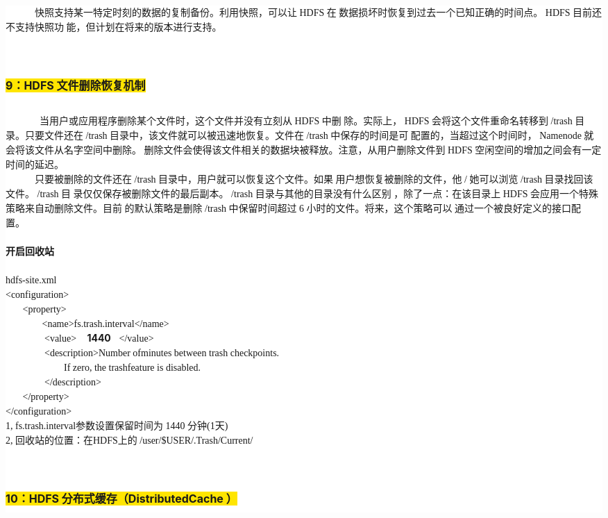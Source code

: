 <span style="line-height:21px;font-family:'微软雅黑', '宋体';font-size:14px;">            快照支持某一特定时刻的数据的复制备份。利用快照，可以让 HDFS 在 数据损坏时恢复到过去一个已知正确的时间点。 HDFS 目前还不支持快照功 能，但计划在将来的版本进行支持。  </span> <span style="line-height:normal;font-family:'微软雅黑', Verdana, sans-serif, '宋体';font-size:14px;"> </span> <br style="line-height:10px;"><br style="line-height:10px;"><h3 id="articleHeader8" style="font-family:inherit;font-weight:500;line-height:43.2px;color:inherit;font-size:1.5em;">
<span style="font-weight:700;"><span style="line-height:28.8px;font-size:16px;background-color:rgb(255,229,0);">9：HDFS 文件删除恢复机制</span> </span><span style="line-height:normal;font-family:'微软雅黑', Verdana, sans-serif, '宋体';font-size:14px;"> </span></h3>
<span style="line-height:21px;font-family:'微软雅黑', '宋体';font-size:14px;">              当用户或应用程序删除某个文件时，这个文件并没有立刻从 HDFS 中删 除。实际上， HDFS 会将这个文件重命名转移到 /trash 目录。只要文件还在 /trash 目录中，该文件就可以被迅速地恢复。文件在 /trash 中保存的时间是可 配置的，当超过这个时间时， Namenode 就会将该文件从名字空间中删除。 删除文件会使得该文件相关的数据块被释放。注意，从用户删除文件到
 HDFS 空闲空间的增加之间会有一定时间的延迟。 </span> <span style="line-height:normal;font-family:'微软雅黑', Verdana, sans-serif, '宋体';font-size:14px;"> </span> <br style="line-height:10px;"><span style="line-height:21px;font-family:'微软雅黑', '宋体';font-size:14px;">            只要被删除的文件还在 /trash 目录中，用户就可以恢复这个文件。如果 用户想恢复被删除的文件，他 / 她可以浏览 /trash 目录找回该文件。 /trash 目 录仅仅保存被删除文件的最后副本。 /trash 目录与其他的目录没有什么区别 ，除了一点：在该目录上 HDFS 会应用一个特殊策略来自动删除文件。目前 的默认策略是删除 /trash 中保留时间超过
 6 小时的文件。将来，这个策略可以 通过一个被良好定义的接口配置。 </span> <span style="line-height:normal;font-family:'微软雅黑', Verdana, sans-serif, '宋体';font-size:14px;"> </span> <br style="line-height:10px;"><br style="line-height:10px;"><span style="font-weight:700;">开启回收站</span> <span style="line-height:normal;font-family:'微软雅黑', Verdana, sans-serif, '宋体';font-size:14px;"> </span> <span style="line-height:21px;font-family:'微软雅黑', '宋体';font-size:14px;"> </span> <span style="line-height:normal;font-family:'微软雅黑', Verdana, sans-serif, '宋体';font-size:14px;"> </span> <br style="line-height:10px;"><br style="line-height:10px;"><span style="line-height:21px;font-family:'微软雅黑', '宋体';font-size:14px;">hdfs-site.xml </span> <span style="line-height:normal;font-family:'微软雅黑', Verdana, sans-serif, '宋体';font-size:14px;"> </span> <br style="line-height:10px;"><span style="line-height:21px;font-family:'微软雅黑', '宋体';font-size:14px;">&lt;configuration&gt; </span> <span style="line-height:normal;font-family:'微软雅黑', Verdana, sans-serif, '宋体';font-size:14px;"> </span> <br style="line-height:10px;"><span style="line-height:21px;font-family:'微软雅黑', '宋体';font-size:14px;">       &lt;property&gt; </span> <span style="line-height:normal;font-family:'微软雅黑', Verdana, sans-serif, '宋体';font-size:14px;"> </span> <br style="line-height:10px;"><span style="line-height:21px;font-family:'微软雅黑', '宋体';font-size:14px;">               &lt;name&gt;fs.trash.interval&lt;/name&gt; </span> <span style="line-height:normal;font-family:'微软雅黑', Verdana, sans-serif, '宋体';font-size:14px;"> </span> <br style="line-height:10px;"><span style="line-height:21px;font-family:'微软雅黑', '宋体';font-size:14px;">                &lt;value&gt; </span> <span style="line-height:normal;font-family:'微软雅黑', Verdana, sans-serif, '宋体';font-size:14px;"> </span> <span style="font-weight:700;">1440</span> <span style="line-height:normal;font-family:'微软雅黑', Verdana, sans-serif, '宋体';font-size:14px;"> </span> <span style="line-height:21px;font-family:'微软雅黑', '宋体';font-size:14px;">&lt;/value&gt; </span> <span style="line-height:normal;font-family:'微软雅黑', Verdana, sans-serif, '宋体';font-size:14px;"> </span> <br style="line-height:10px;"><span style="line-height:21px;font-family:'微软雅黑', '宋体';font-size:14px;">                &lt;description&gt;Number ofminutes between trash checkpoints. </span> <span style="line-height:normal;font-family:'微软雅黑', Verdana, sans-serif, '宋体';font-size:14px;"> </span> <br style="line-height:10px;"><span style="line-height:21px;font-family:'微软雅黑', '宋体';font-size:14px;">                        If zero, the trashfeature is disabled. </span> <span style="line-height:normal;font-family:'微软雅黑', Verdana, sans-serif, '宋体';font-size:14px;"> </span> <br style="line-height:10px;"><span style="line-height:21px;font-family:'微软雅黑', '宋体';font-size:14px;">                &lt;/description&gt; </span> <span style="line-height:normal;font-family:'微软雅黑', Verdana, sans-serif, '宋体';font-size:14px;"> </span> <br style="line-height:10px;"><span style="line-height:21px;font-family:'微软雅黑', '宋体';font-size:14px;">       &lt;/property&gt; </span> <span style="line-height:normal;font-family:'微软雅黑', Verdana, sans-serif, '宋体';font-size:14px;"> </span> <br style="line-height:10px;"><span style="line-height:21px;font-family:'微软雅黑', '宋体';font-size:14px;">&lt;/configuration&gt; </span> <span style="line-height:normal;font-family:'微软雅黑', Verdana, sans-serif, '宋体';font-size:14px;"> </span> <br style="line-height:10px;"><span style="line-height:21px;font-family:'微软雅黑', '宋体';font-size:14px;">1, fs.trash.interval参数设置保留时间为 1440 分钟(1天) </span> <span style="line-height:normal;font-family:'微软雅黑', Verdana, sans-serif, '宋体';font-size:14px;"> </span> <br style="line-height:10px;"><span style="line-height:21px;font-family:'微软雅黑', '宋体';font-size:14px;">2, 回收站的位置：在HDFS上的 /user/$USER/.Trash/Current/   </span> <span style="line-height:normal;font-family:'微软雅黑', Verdana, sans-serif, '宋体';font-size:14px;"> </span> <br style="line-height:10px;"><br style="line-height:10px;"><h3 id="articleHeader9" style="font-family:inherit;font-weight:500;line-height:43.2px;color:inherit;font-size:1.5em;">
<span style="line-height:43.2px;"><span style="line-height:43.2px;"><span style="line-height:28.8px;font-size:16px;background-color:rgb(255,229,0);"><span style="font-weight:700;">10：HDFS </span></span><span style="line-height:28.8px;font-size:16px;background-color:rgb(255,229,0);"><span style="font-weight:700;">分布式缓存（DistributedCache ）</span></span></span></span></h3>